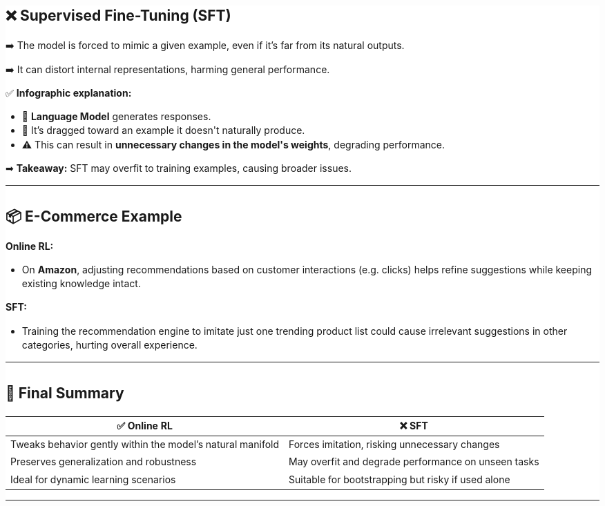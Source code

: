 ## ❌ **Supervised Fine-Tuning (SFT)**

➡️ The model is forced to mimic a given example, even if it’s far from its natural outputs.

➡️ It can distort internal representations, harming general performance.

✅ **Infographic explanation:**

* 📘 **Language Model** generates responses.
* 🚫 It’s dragged toward an example it doesn't naturally produce.
* ⚠️ This can result in **unnecessary changes in the model's weights**, degrading performance.

➡ **Takeaway:** SFT may overfit to training examples, causing broader issues.

---

## 📦 **E-Commerce Example**

**Online RL:**

* On **Amazon**, adjusting recommendations based on customer interactions (e.g. clicks) helps refine suggestions while keeping existing knowledge intact.

**SFT:**

* Training the recommendation engine to imitate just one trending product list could cause irrelevant suggestions in other categories, hurting overall experience.

---

## 📌 **Final Summary**

| ✅ Online RL                                                | ❌ SFT                                               |
| ---------------------------------------------------------- | --------------------------------------------------- |
| Tweaks behavior gently within the model’s natural manifold | Forces imitation, risking unnecessary changes       |
| Preserves generalization and robustness                    | May overfit and degrade performance on unseen tasks |
| Ideal for dynamic learning scenarios                       | Suitable for bootstrapping but risky if used alone  |

---


